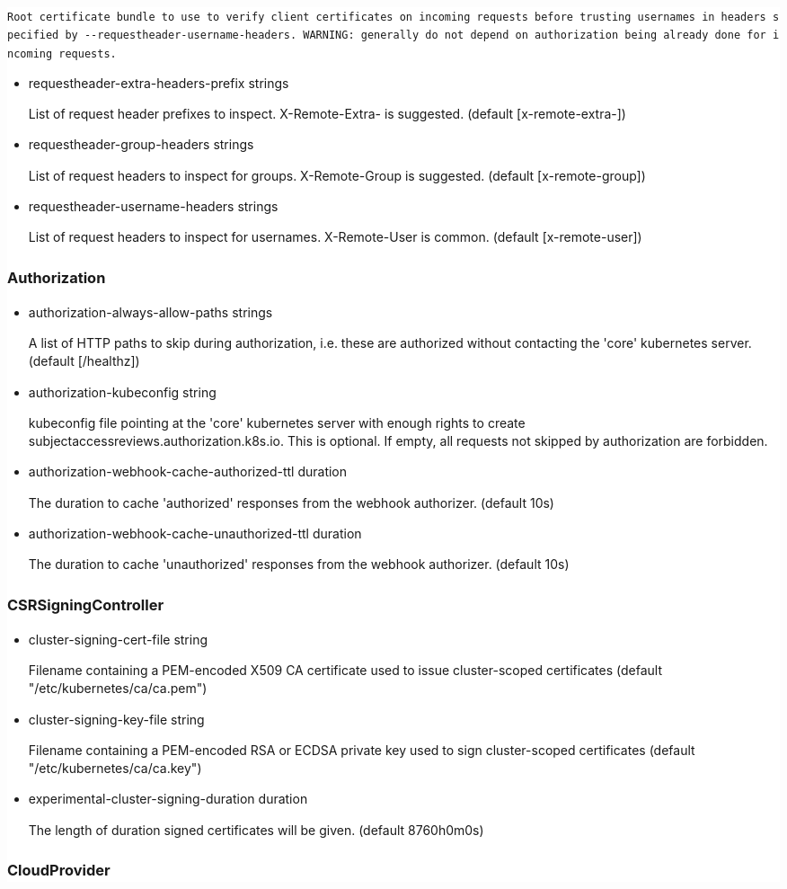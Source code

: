     Root certificate bundle to use to verify client certificates on incoming requests before trusting usernames in headers specified by --requestheader-username-headers. WARNING: generally do not depend on authorization being already done for incoming requests.

- requestheader-extra-headers-prefix strings

    List of request header prefixes to inspect. X-Remote-Extra- is suggested. (default [x-remote-extra-])

- requestheader-group-headers strings

    List of request headers to inspect for groups. X-Remote-Group is suggested. (default [x-remote-group])

- requestheader-username-headers strings

    List of request headers to inspect for usernames. X-Remote-User is common. (default [x-remote-user])



### Authorization

- authorization-always-allow-paths strings

    A list of HTTP paths to skip during authorization, i.e. these are authorized without contacting the 'core' kubernetes server. (default [/healthz])

- authorization-kubeconfig string

    kubeconfig file pointing at the 'core' kubernetes server with enough rights to create subjectaccessreviews.authorization.k8s.io. This is optional. If empty, all requests not skipped by authorization are forbidden.

- authorization-webhook-cache-authorized-ttl duration

    The duration to cache 'authorized' responses from the webhook authorizer. (default 10s)

- authorization-webhook-cache-unauthorized-ttl duration

    The duration to cache 'unauthorized' responses from the webhook authorizer. (default 10s)



### CSRSigningController

- cluster-signing-cert-file string

    Filename containing a PEM-encoded X509 CA certificate used to issue cluster-scoped certificates (default "/etc/kubernetes/ca/ca.pem")

- cluster-signing-key-file string

    Filename containing a PEM-encoded RSA or ECDSA private key used to sign cluster-scoped certificates (default "/etc/kubernetes/ca/ca.key")

- experimental-cluster-signing-duration duration

    The length of duration signed certificates will be given. (default 8760h0m0s)



### CloudProvider
